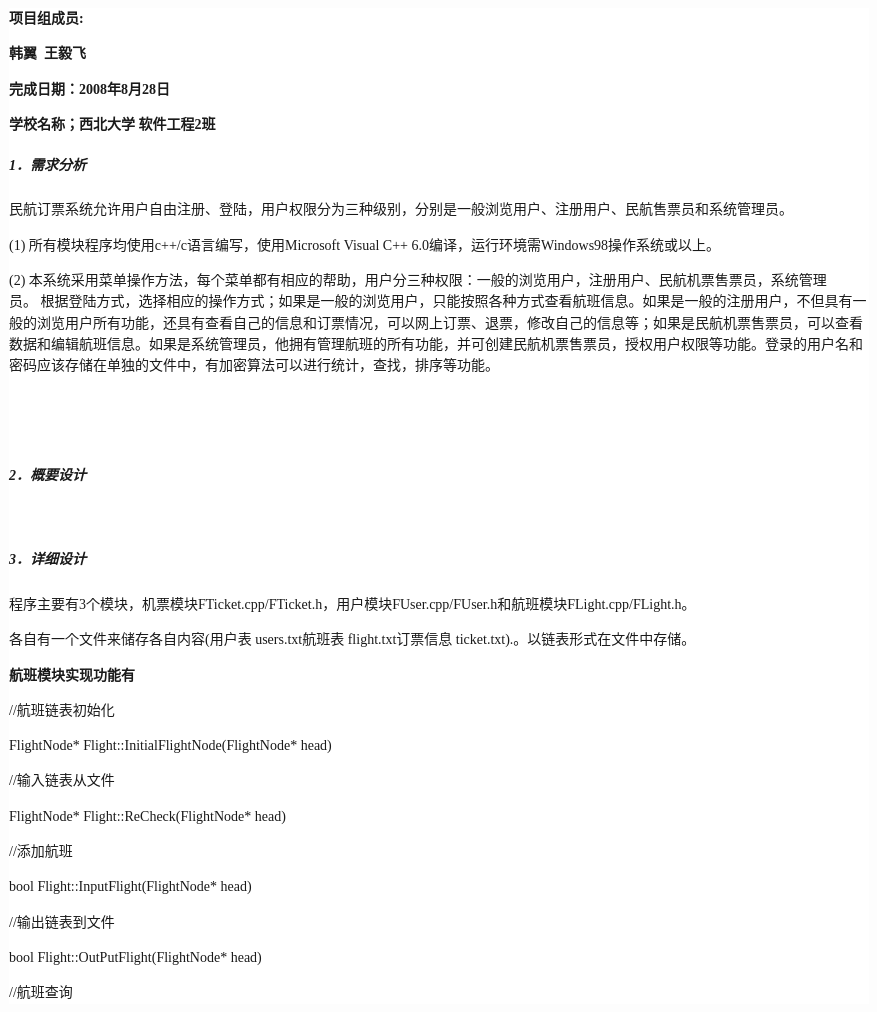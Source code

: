 <p class="0" style="text-align: left;"><span style="font-weight: bold; font-size: 10.5pt; font-family: '宋体'; mso-spacerun: 'yes';">项目组成员:</span></p>
<p class="0" style="text-align: left;"><span style="font-weight: bold; font-size: 10.5pt; font-family: '宋体'; mso-spacerun: 'yes';">韩翼  王毅飞</span></p>
<p class="0" style="text-align: left;"><span style="font-weight: bold; font-size: 10.5pt; font-family: '宋体'; mso-spacerun: 'yes';">完成日期：2008年8月28日</span></p>
<p class="0" style="text-align: left;"><span style="font-weight: bold; font-size: 10.5pt; font-family: '宋体'; mso-spacerun: 'yes';">学校名称；西北大学 软件工程2班</span></p>

<h5 style="text-align: left;"><a name="_Toc138694584"></a><span style="font-weight: bold; font-size: 10.5pt; font-family: '宋体'; mso-spacerun: 'yes';"><a name="_Toc68487027"></a><a name="_Toc68101079"></a><a name="_Toc68086907"></a><a name="_Toc68086792"></a><a name="_Toc68086676"></a><a name="_Toc68081420"></a><a name="_Toc67967754"></a><a name="_Toc67967386"></a><a name="_Toc67967308"></a><a name="_Toc67888486"></a><a name="_Toc67888393"></a><a name="_Toc48465492">1．需求分析</a></span></h5>
<p class="0" style="text-align: left;"><span style="font-size: 10.5pt; font-family: '宋体'; mso-spacerun: 'yes';">民航订票系统允许用户自由注册、登陆，用户权限分为三种级别，分别是一般浏览用户、注册用户、民航售票员和系统管理员。</span></p>
<p class="0" style="text-align: left;"><span style="font-size: 10.5pt; font-family: '宋体'; mso-spacerun: 'yes';">(1) 所有模块程序均使用c++/c语言编写，使用Microsoft Visual C++ 6.0编译，运行环境需Windows98操作系统或以上。</span></p>
<p class="0" style="text-align: left;"><span style="font-size: 10.5pt; font-family: '宋体'; mso-spacerun: 'yes';">(2) 本系统采用菜单操作方法，每个菜单都有相应的帮助，用户分三种权限：一般的浏览用户，注册用户、民航机票售票员，系统管理员。 根据登陆方式，选择相应的操作方式；如果是一般的浏览用户，只能按照各种方式查看航班信息。如果是一般的注册用户，不但具有一般的浏览用户所有功能，还具有查看自己的信息和订票情况，可以网上订票、退票，修改自己的信息等；如果是民航机票售票员，可以查看数据和编辑航班信息。如果是系统管理员，他拥有管理航班的所有功能，并可创建民航机票售票员，授权用户权限等功能。登录的用户名和密码应该存储在单独的文件中，有加密算法可以进行统计，查找，排序等功能。</span></p>
<p class="0" style="text-align: left;"> </p>
<p class="0" style="text-align: left;"> </p>

<h5 style="text-align: left;"><a name="_Toc138694585"></a><span style="font-weight: bold; font-size: 10.5pt; font-family: '宋体'; mso-spacerun: 'yes';"><a name="_Toc68487028"></a><a name="_Toc68101080"></a><a name="_Toc68086908"></a><a name="_Toc68086793"></a><a name="_Toc68086677"></a><a name="_Toc68081421"></a><a name="_Toc67967755"></a><a name="_Toc67967387"></a><a name="_Toc67967309"></a><a name="_Toc67888487"></a><a name="_Toc67888394"></a><a name="_Toc48465493"></a><a name="_Hlt138694662">2．概要设计</a></span></h5>
<p class="0" style="text-align: left;"> </p>

<h5 style="text-align: left;"><a name="_Toc138694586"></a><span style="font-weight: bold; font-size: 10.5pt; font-family: '宋体'; mso-spacerun: 'yes';"><a name="_Toc68487029"></a><a name="_Toc68101081"></a><a name="_Toc68086909"></a><a name="_Toc68086794"></a><a name="_Toc68086678"></a><a name="_Toc68081422"></a><a name="_Toc67967756"></a><a name="_Toc67967388"></a><a name="_Toc67967310"></a><a name="_Toc67888488"></a><a name="_Toc67888395"></a><a name="_Toc48465494">3．详细设计</a></span></h5>
<p class="0" style="text-align: left;"><span style="font-size: 10.5pt; font-family: '宋体'; mso-spacerun: 'yes';">程序主要有3个模块，机票模块FTicket.cpp/FTicket.h，用户模块FUser.cpp/FUser.h和航班模块FLight.cpp/FLight.h。</span></p>
<p class="0" style="text-align: left;"><span style="font-size: 10.5pt; font-family: '宋体'; mso-spacerun: 'yes';">各自有一个文件来储存各自内容(用户表 users.txt航班表 flight.txt订票信息 ticket.txt).。以链表形式在文件中存储。</span></p>
<p class="0" style="text-align: left;"><span style="font-weight: bold; font-size: 10.5pt; font-family: '宋体'; mso-spacerun: 'yes';">航班模块实现功能有</span></p>
<p class="0" style="text-align: left;"><span style="font-size: 10.5pt; font-family: '宋体'; mso-spacerun: 'yes';">//航班链表初始化</span></p>
<p class="0" style="text-align: left;"><span style="font-size: 10.5pt; font-family: '宋体'; mso-spacerun: 'yes';">FlightNode* Flight::InitialFlightNode(FlightNode* head)</span></p>
<p class="0" style="text-align: left;"><span style="font-size: 10.5pt; font-family: '宋体'; mso-spacerun: 'yes';">//输入链表从文件</span></p>
<p class="0" style="text-align: left;"><span style="font-size: 10.5pt; font-family: '宋体'; mso-spacerun: 'yes';">FlightNode* Flight::ReCheck(FlightNode* head)</span></p>
<p class="0" style="text-align: left;"><span style="font-size: 10.5pt; font-family: '宋体'; mso-spacerun: 'yes';">//添加航班</span></p>
<p class="0" style="text-align: left;"><span style="font-size: 10.5pt; font-family: '宋体'; mso-spacerun: 'yes';">bool Flight::InputFlight(FlightNode* head)</span></p>
<p class="0" style="text-align: left;"><span style="font-size: 10.5pt; font-family: '宋体'; mso-spacerun: 'yes';">//输出链表到文件</span></p>
<p class="0" style="text-align: left;"><span style="font-size: 10.5pt; font-family: '宋体'; mso-spacerun: 'yes';">bool Flight::OutPutFlight(FlightNode* head)</span></p>
<p class="0" style="text-align: left;"><span style="font-size: 10.5pt; font-family: '宋体'; mso-spacerun: 'yes';">//航班查询</span></p>
